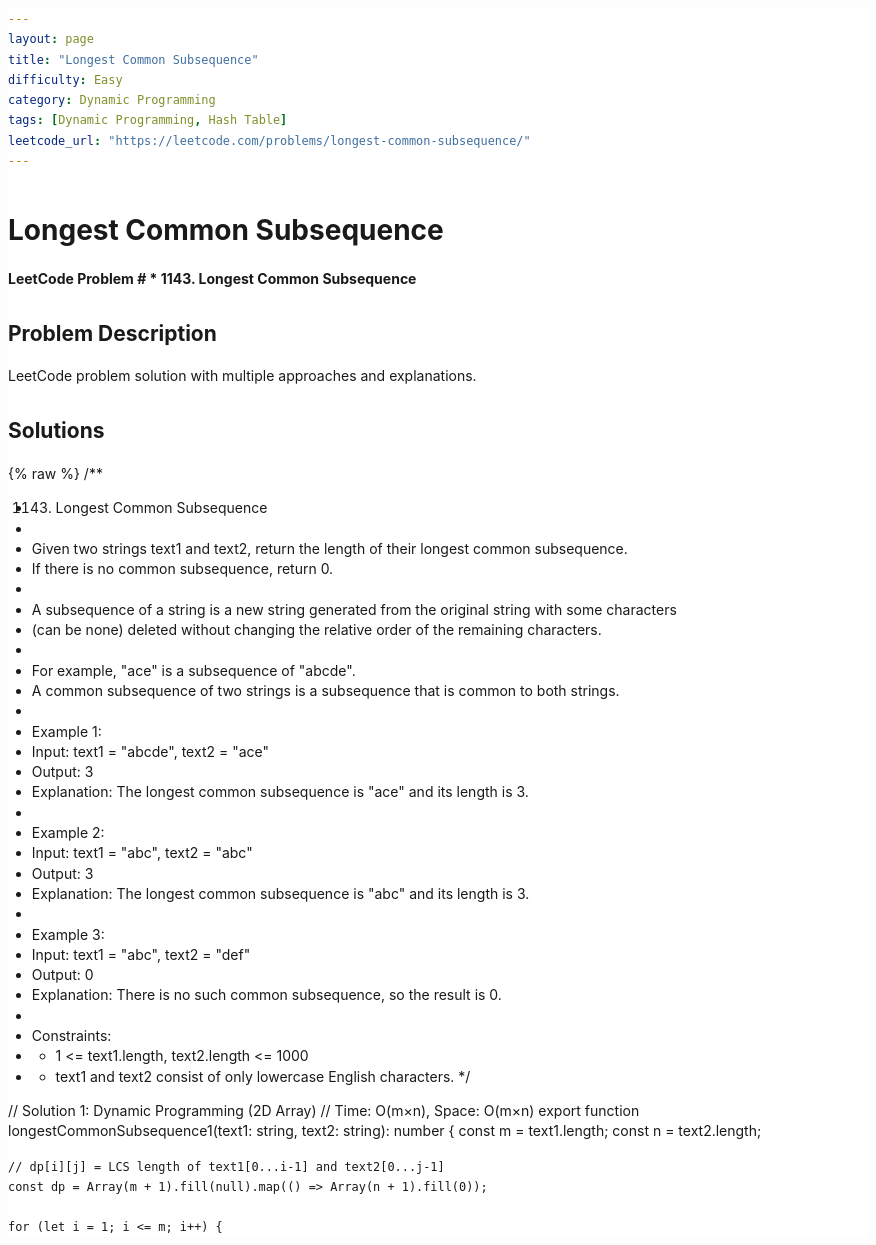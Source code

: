 ```yaml
---
layout: page
title: "Longest Common Subsequence"
difficulty: Easy
category: Dynamic Programming
tags: [Dynamic Programming, Hash Table]
leetcode_url: "https://leetcode.com/problems/longest-common-subsequence/"
---
```


# Longest Common Subsequence

**LeetCode Problem # * 1143. Longest Common Subsequence**

## Problem Description

LeetCode problem solution with multiple approaches and explanations.

## Solutions

{% raw %}
/**
 * 1143. Longest Common Subsequence
 * 
 * Given two strings text1 and text2, return the length of their longest common subsequence. 
 * If there is no common subsequence, return 0.
 * 
 * A subsequence of a string is a new string generated from the original string with some characters 
 * (can be none) deleted without changing the relative order of the remaining characters.
 * 
 * For example, "ace" is a subsequence of "abcde".
 * A common subsequence of two strings is a subsequence that is common to both strings.
 * 
 * Example 1:
 * Input: text1 = "abcde", text2 = "ace" 
 * Output: 3  
 * Explanation: The longest common subsequence is "ace" and its length is 3.
 * 
 * Example 2:
 * Input: text1 = "abc", text2 = "abc"
 * Output: 3
 * Explanation: The longest common subsequence is "abc" and its length is 3.
 * 
 * Example 3:
 * Input: text1 = "abc", text2 = "def"
 * Output: 0
 * Explanation: There is no such common subsequence, so the result is 0.
 * 
 * Constraints:
 * - 1 <= text1.length, text2.length <= 1000
 * - text1 and text2 consist of only lowercase English characters.
 */

// Solution 1: Dynamic Programming (2D Array)
// Time: O(m×n), Space: O(m×n)
export function longestCommonSubsequence1(text1: string, text2: string): number {
    const m = text1.length;
    const n = text2.length;
    
    // dp[i][j] = LCS length of text1[0...i-1] and text2[0...j-1]
    const dp = Array(m + 1).fill(null).map(() => Array(n + 1).fill(0));
    
    for (let i = 1; i <= m; i++) {
